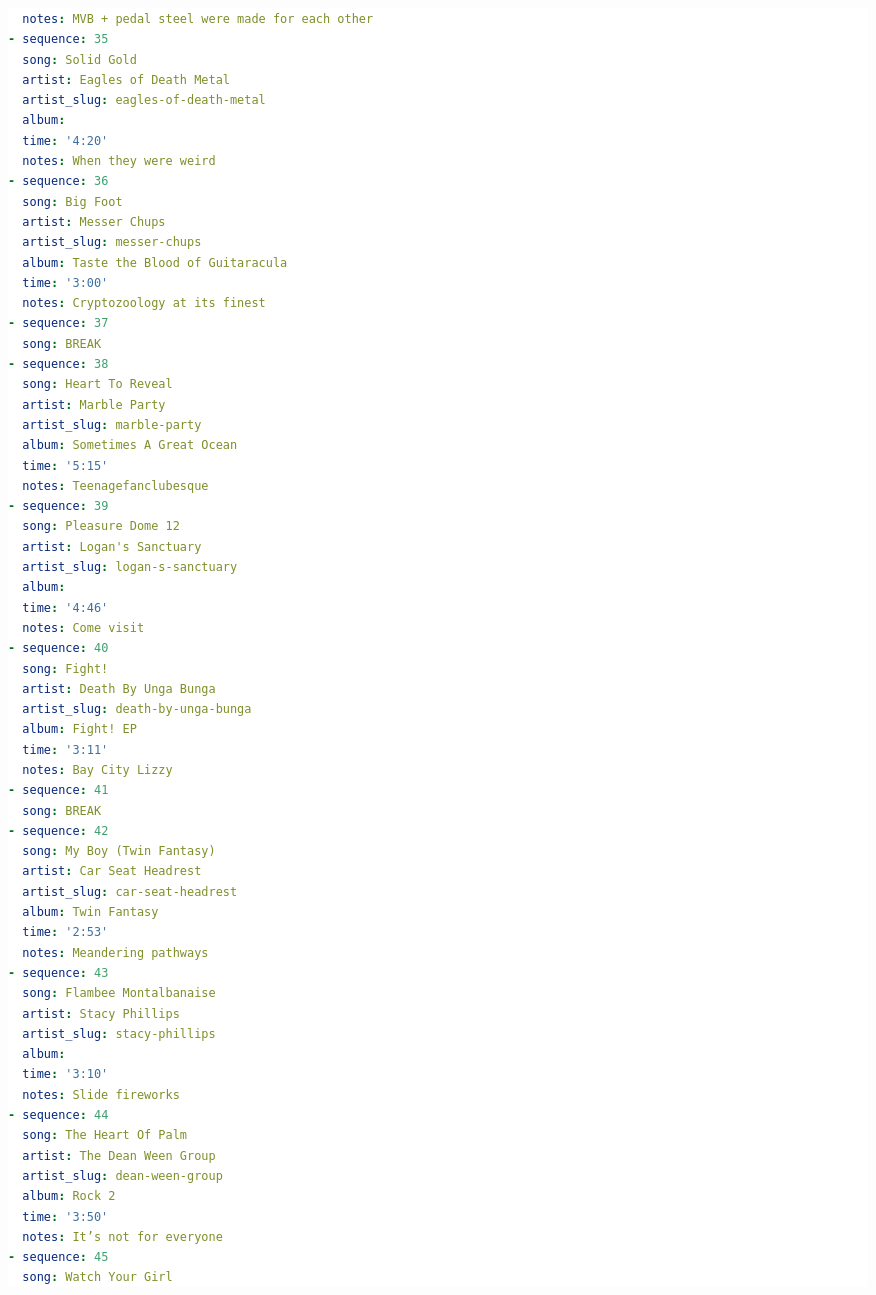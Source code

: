 ```yaml
  notes: MVB + pedal steel were made for each other
- sequence: 35
  song: Solid Gold
  artist: Eagles of Death Metal
  artist_slug: eagles-of-death-metal
  album:
  time: '4:20'
  notes: When they were weird
- sequence: 36
  song: Big Foot
  artist: Messer Chups
  artist_slug: messer-chups
  album: Taste the Blood of Guitaracula
  time: '3:00'
  notes: Cryptozoology at its finest
- sequence: 37
  song: BREAK
- sequence: 38
  song: Heart To Reveal
  artist: Marble Party
  artist_slug: marble-party
  album: Sometimes A Great Ocean
  time: '5:15'
  notes: Teenagefanclubesque
- sequence: 39
  song: Pleasure Dome 12
  artist: Logan's Sanctuary
  artist_slug: logan-s-sanctuary
  album:
  time: '4:46'
  notes: Come visit
- sequence: 40
  song: Fight!
  artist: Death By Unga Bunga
  artist_slug: death-by-unga-bunga
  album: Fight! EP
  time: '3:11'
  notes: Bay City Lizzy
- sequence: 41
  song: BREAK
- sequence: 42
  song: My Boy (Twin Fantasy)
  artist: Car Seat Headrest
  artist_slug: car-seat-headrest
  album: Twin Fantasy
  time: '2:53'
  notes: Meandering pathways
- sequence: 43
  song: Flambee Montalbanaise
  artist: Stacy Phillips
  artist_slug: stacy-phillips
  album:
  time: '3:10'
  notes: Slide fireworks
- sequence: 44
  song: The Heart Of Palm
  artist: The Dean Ween Group
  artist_slug: dean-ween-group
  album: Rock 2
  time: '3:50'
  notes: It’s not for everyone
- sequence: 45
  song: Watch Your Girl
```